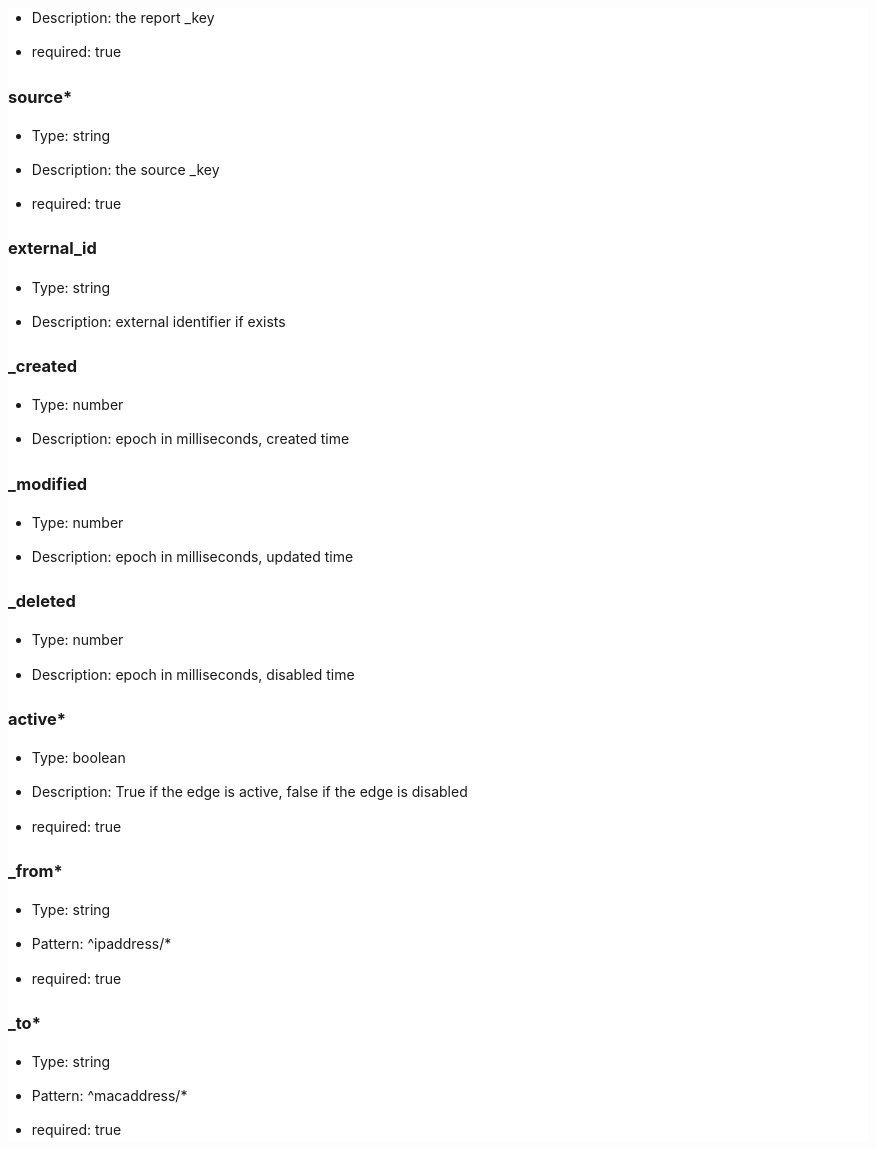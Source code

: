 * Description: the report _key 

* required: true 

### source* 

* Type: string 

* Description: the source _key 

* required: true 

### external_id 

* Type: string 

* Description: external identifier if exists 

### _created 

* Type: number 

* Description: epoch in milliseconds, created time 

### _modified 

* Type: number 

* Description: epoch in milliseconds, updated time 

### _deleted 

* Type: number 

* Description: epoch in milliseconds, disabled time  

### active* 

* Type: boolean 

* Description: True if the edge is active, false if the edge is disabled 

* required: true 

### _from* 

* Type: string 

* Pattern: ^ipaddress/* 

* required: true 

### _to* 

* Type: string 

* Pattern: ^macaddress/* 

* required: true 
